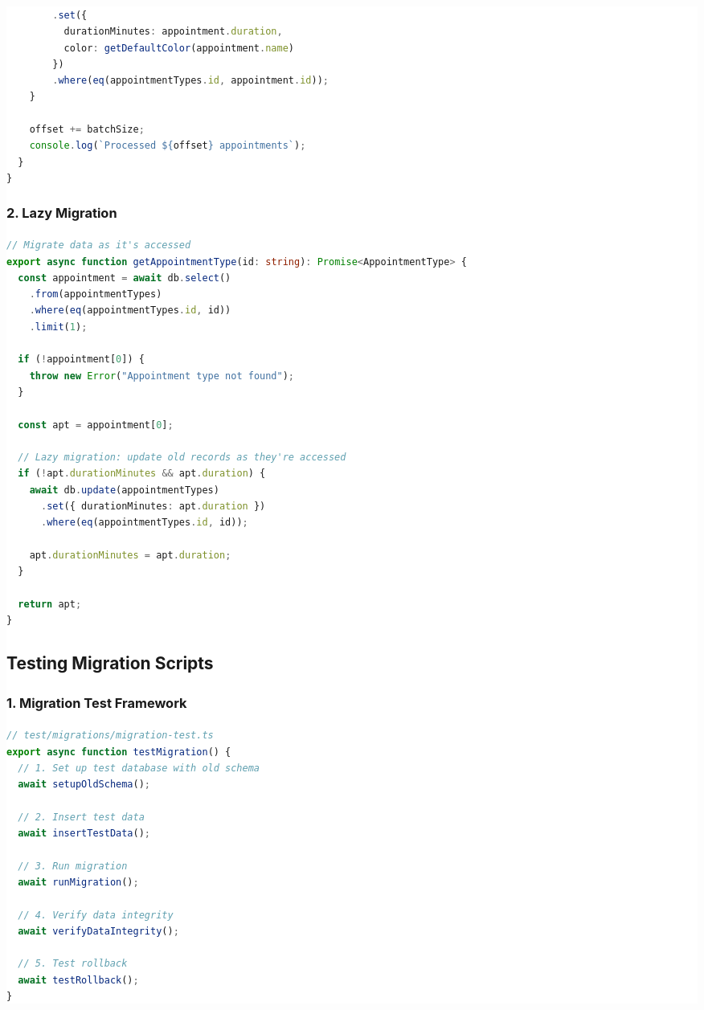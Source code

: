 ```typescript
        .set({ 
          durationMinutes: appointment.duration,
          color: getDefaultColor(appointment.name)
        })
        .where(eq(appointmentTypes.id, appointment.id));
    }
    
    offset += batchSize;
    console.log(`Processed ${offset} appointments`);
  }
}
```

### 2. Lazy Migration
```typescript
// Migrate data as it's accessed
export async function getAppointmentType(id: string): Promise<AppointmentType> {
  const appointment = await db.select()
    .from(appointmentTypes)
    .where(eq(appointmentTypes.id, id))
    .limit(1);
  
  if (!appointment[0]) {
    throw new Error("Appointment type not found");
  }
  
  const apt = appointment[0];
  
  // Lazy migration: update old records as they're accessed
  if (!apt.durationMinutes && apt.duration) {
    await db.update(appointmentTypes)
      .set({ durationMinutes: apt.duration })
      .where(eq(appointmentTypes.id, id));
    
    apt.durationMinutes = apt.duration;
  }
  
  return apt;
}
```

## Testing Migration Scripts

### 1. Migration Test Framework
```typescript
// test/migrations/migration-test.ts
export async function testMigration() {
  // 1. Set up test database with old schema
  await setupOldSchema();
  
  // 2. Insert test data
  await insertTestData();
  
  // 3. Run migration
  await runMigration();
  
  // 4. Verify data integrity
  await verifyDataIntegrity();
  
  // 5. Test rollback
  await testRollback();
}
```